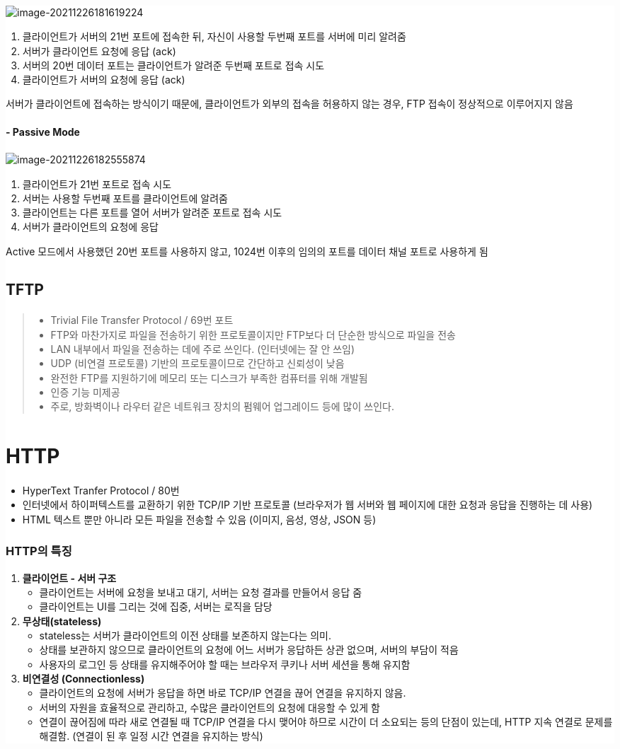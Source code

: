 ![image-20211226181619224](C:\Users\82105\AppData\Roaming\Typora\typora-user-images\image-20211226181619224.png)

1. 클라이언트가 서버의 21번 포트에 접속한 뒤, 자신이 사용할 두번째 포트를 서버에 미리 알려줌
2. 서버가 클라이언트 요청에 응답 (ack)
3. 서버의 20번 데이터 포트는 클라이언트가 알려준 두번째 포트로 접속 시도
4. 클라이언트가 서버의 요청에 응답 (ack)

서버가 클라이언트에 접속하는 방식이기 때문에, 클라이언트가 외부의 접속을 허용하지 않는 경우, FTP 접속이 정상적으로 이루어지지 않음

#### - Passive Mode

![image-20211226182555874](C:\Users\82105\AppData\Roaming\Typora\typora-user-images\image-20211226182555874.png)

1. 클라이언트가 21번 포트로 접속 시도
2. 서버는 사용할 두번째 포트를 클라이언트에 알려줌
3. 클라이언트는 다른 포트를 열어 서버가 알려준 포트로 접속 시도
4. 서버가 클라이언트의 요청에 응답

Active 모드에서 사용했던 20번 포트를 사용하지 않고, 1024번 이후의 임의의 포트를 데이터 채널 포트로 사용하게 됨



## TFTP

> - Trivial File Transfer Protocol / 69번 포트
> - FTP와 마찬가지로 파일을 전송하기 위한 프로토콜이지만 FTP보다 더 단순한 방식으로 파일을 전송
> - LAN 내부에서 파일을 전송하는 데에 주로 쓰인다. (인터넷에는 잘 안 쓰임)
> - UDP (비연결 프로토콜) 기반의 프로토콜이므로 간단하고 신뢰성이 낮음
> - 완전한 FTP를 지원하기에 메모리 또는 디스크가 부족한 컴퓨터를 위해 개발됨
> - 인증 기능 미제공
> - 주로, 방화벽이나 라우터 같은 네트워크 장치의 펌웨어 업그레이드 등에 많이 쓰인다.



# HTTP

- HyperText Tranfer Protocol / 80번
- 인터넷에서 하이퍼텍스트를 교환하기 위한 TCP/IP 기반 프로토콜 (브라우저가 웹 서버와 웹 페이지에 대한 요청과 응답을 진행하는 데 사용)
- HTML 텍스트 뿐만 아니라 모든 파일을 전송할 수 있음 (이미지, 음성, 영상, JSON 등)

### HTTP의 특징

1. **클라이언트 - 서버 구조**
   - 클라이언트는 서버에 요청을 보내고 대기, 서버는 요청 결과를 만들어서 응답 줌
   - 클라이언트는 UI를 그리는 것에 집중, 서버는 로직을 담당
2. **무상태(stateless)**
   - stateless는 서버가 클라이언트의 이전 상태를 보존하지 않는다는 의미.
   - 상태를 보관하지 않으므로 클라이언트의 요청에 어느 서버가 응답하든 상관 없으며, 서버의 부담이 적음
   - 사용자의 로그인 등 상태를 유지해주어야 할 때는 브라우저 쿠키나 서버 세션을 통해 유지함
3. **비연결성 (Connectionless)**
   - 클라이언트의 요청에 서버가 응답을 하면 바로 TCP/IP 연결을 끊어 연결을 유지하지 않음.
   - 서버의 자원을 효율적으로 관리하고, 수많은 클라이언트의 요청에 대응할 수 있게 함
   - 연결이 끊어짐에 따라 새로 연결될 때 TCP/IP 연결을 다시 맺어야 하므로 시간이 더 소요되는 등의 단점이 있는데, 
     HTTP 지속 연결로 문제를 해결함. (연결이 된 후 일정 시간 연결을 유지하는 방식)
